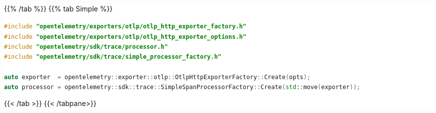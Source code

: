 {{% /tab %}} {{% tab Simple %}}

```cpp
#include "opentelemetry/exporters/otlp/otlp_http_exporter_factory.h"
#include "opentelemetry/exporters/otlp/otlp_http_exporter_options.h"
#include "opentelemetry/sdk/trace/processor.h"
#include "opentelemetry/sdk/trace/simple_processor_factory.h"

auto exporter  = opentelemetry::exporter::otlp::OtlpHttpExporterFactory::Create(opts);
auto processor = opentelemetry::sdk::trace::SimpleSpanProcessorFactory::Create(std::move(exporter));
```

{{< /tab >}} {{< /tabpane>}}
